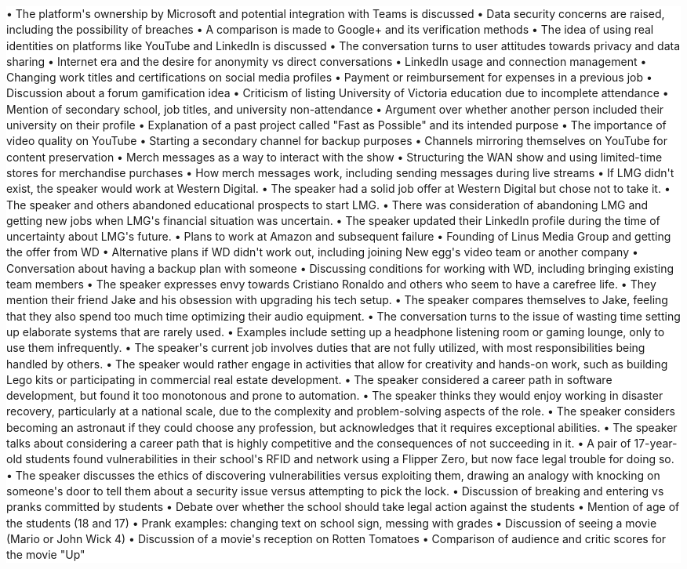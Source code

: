 • The platform's ownership by Microsoft and potential integration with Teams is discussed
• Data security concerns are raised, including the possibility of breaches
• A comparison is made to Google+ and its verification methods
• The idea of using real identities on platforms like YouTube and LinkedIn is discussed
• The conversation turns to user attitudes towards privacy and data sharing
• Internet era and the desire for anonymity vs direct conversations
• LinkedIn usage and connection management
• Changing work titles and certifications on social media profiles
• Payment or reimbursement for expenses in a previous job
• Discussion about a forum gamification idea
• Criticism of listing University of Victoria education due to incomplete attendance
• Mention of secondary school, job titles, and university non-attendance
• Argument over whether another person included their university on their profile
• Explanation of a past project called "Fast as Possible" and its intended purpose
• The importance of video quality on YouTube
• Starting a secondary channel for backup purposes
• Channels mirroring themselves on YouTube for content preservation
• Merch messages as a way to interact with the show
• Structuring the WAN show and using limited-time stores for merchandise purchases
• How merch messages work, including sending messages during live streams
• If LMG didn't exist, the speaker would work at Western Digital.
• The speaker had a solid job offer at Western Digital but chose not to take it.
• The speaker and others abandoned educational prospects to start LMG.
• There was consideration of abandoning LMG and getting new jobs when LMG's financial situation was uncertain.
• The speaker updated their LinkedIn profile during the time of uncertainty about LMG's future.
• Plans to work at Amazon and subsequent failure
• Founding of Linus Media Group and getting the offer from WD
• Alternative plans if WD didn't work out, including joining New egg's video team or another company
• Conversation about having a backup plan with someone
• Discussing conditions for working with WD, including bringing existing team members
• The speaker expresses envy towards Cristiano Ronaldo and others who seem to have a carefree life.
• They mention their friend Jake and his obsession with upgrading his tech setup.
• The speaker compares themselves to Jake, feeling that they also spend too much time optimizing their audio equipment.
• The conversation turns to the issue of wasting time setting up elaborate systems that are rarely used.
• Examples include setting up a headphone listening room or gaming lounge, only to use them infrequently.
• The speaker's current job involves duties that are not fully utilized, with most responsibilities being handled by others.
• The speaker would rather engage in activities that allow for creativity and hands-on work, such as building Lego kits or participating in commercial real estate development.
• The speaker considered a career path in software development, but found it too monotonous and prone to automation.
• The speaker thinks they would enjoy working in disaster recovery, particularly at a national scale, due to the complexity and problem-solving aspects of the role.
• The speaker considers becoming an astronaut if they could choose any profession, but acknowledges that it requires exceptional abilities.
• The speaker talks about considering a career path that is highly competitive and the consequences of not succeeding in it.
• A pair of 17-year-old students found vulnerabilities in their school's RFID and network using a Flipper Zero, but now face legal trouble for doing so.
• The speaker discusses the ethics of discovering vulnerabilities versus exploiting them, drawing an analogy with knocking on someone's door to tell them about a security issue versus attempting to pick the lock.
• Discussion of breaking and entering vs pranks committed by students
• Debate over whether the school should take legal action against the students
• Mention of age of the students (18 and 17)
• Prank examples: changing text on school sign, messing with grades
• Discussion of seeing a movie (Mario or John Wick 4)
• Discussion of a movie's reception on Rotten Tomatoes
• Comparison of audience and critic scores for the movie "Up"
